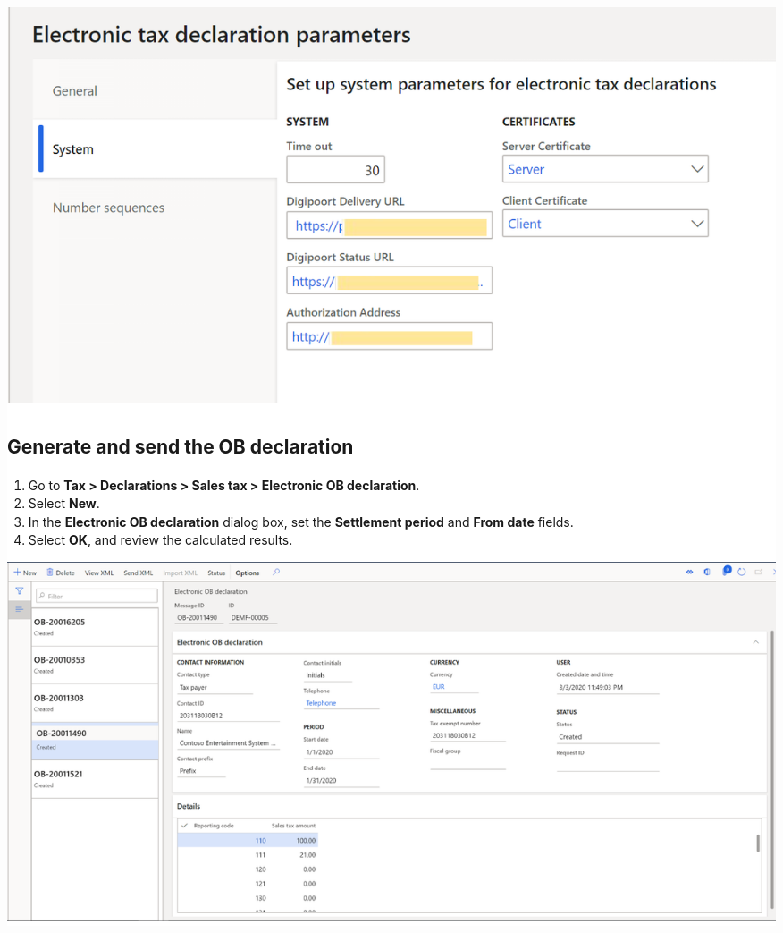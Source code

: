 ![Electronic tax parameters page, System tab.](media/3_Electronic_tax_declaration_parameters.png)

## Generate and send the OB declaration

1. Go to **Tax \> Declarations \> Sales tax \> Electronic OB declaration**.
2. Select **New**.
3. In the **Electronic OB declaration** dialog box, set the **Settlement period** and **From date** fields.
4. Select **OK**, and review the calculated results.

![Electronic OB declaration page.](media/4_Electronic_OB_declaration.png)
